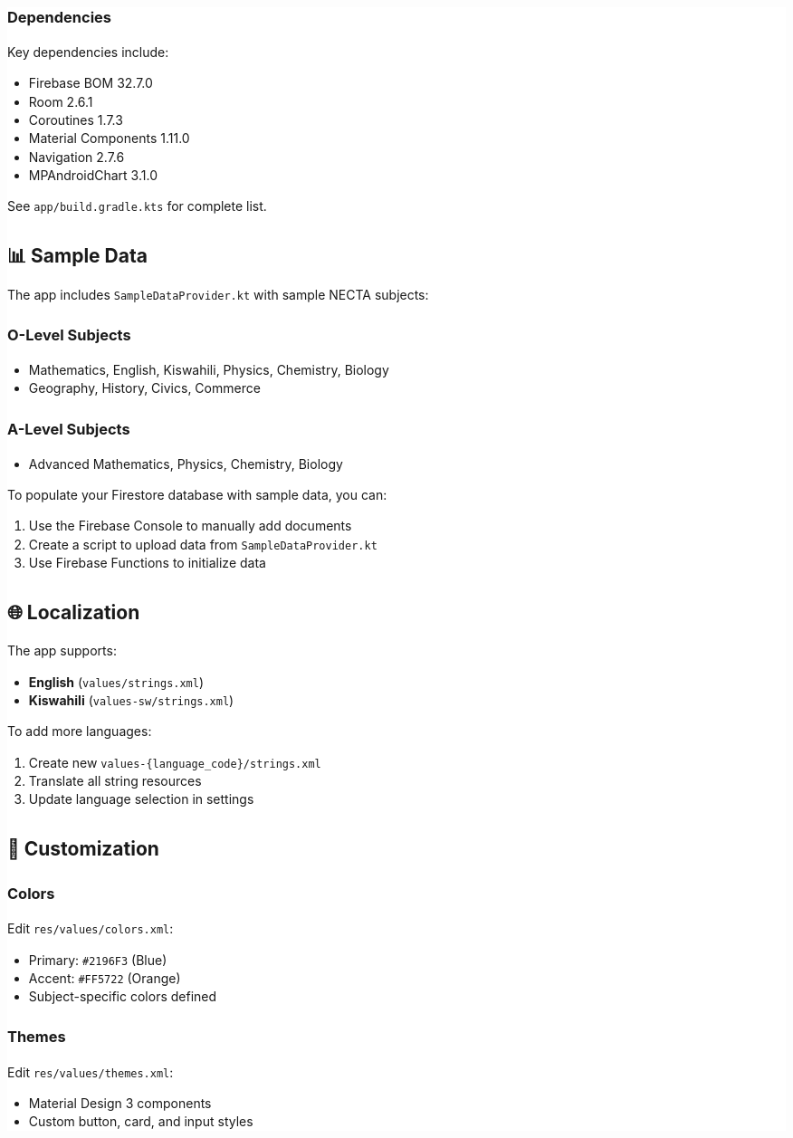 ### Dependencies

Key dependencies include:
- Firebase BOM 32.7.0
- Room 2.6.1
- Coroutines 1.7.3
- Material Components 1.11.0
- Navigation 2.7.6
- MPAndroidChart 3.1.0

See `app/build.gradle.kts` for complete list.

## 📊 Sample Data

The app includes `SampleDataProvider.kt` with sample NECTA subjects:

### O-Level Subjects
- Mathematics, English, Kiswahili, Physics, Chemistry, Biology
- Geography, History, Civics, Commerce

### A-Level Subjects
- Advanced Mathematics, Physics, Chemistry, Biology

To populate your Firestore database with sample data, you can:
1. Use the Firebase Console to manually add documents
2. Create a script to upload data from `SampleDataProvider.kt`
3. Use Firebase Functions to initialize data

## 🌐 Localization

The app supports:
- **English** (`values/strings.xml`)
- **Kiswahili** (`values-sw/strings.xml`)

To add more languages:
1. Create new `values-{language_code}/strings.xml`
2. Translate all string resources
3. Update language selection in settings

## 🎨 Customization

### Colors
Edit `res/values/colors.xml`:
- Primary: `#2196F3` (Blue)
- Accent: `#FF5722` (Orange)
- Subject-specific colors defined

### Themes
Edit `res/values/themes.xml`:
- Material Design 3 components
- Custom button, card, and input styles
